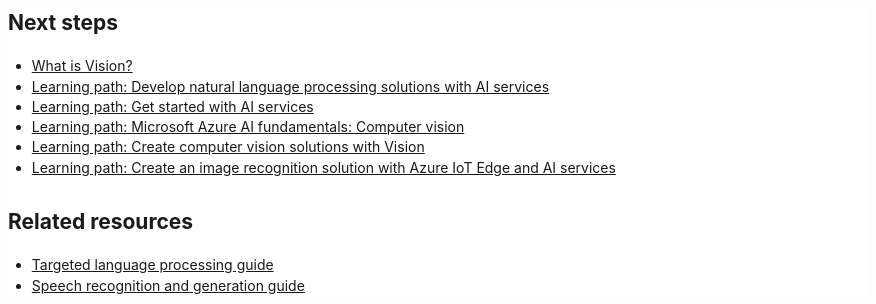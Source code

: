 ## Next steps

- [What is Vision?](/azure/ai-services/computer-vision/overview)
- [Learning path: Develop natural language processing solutions with AI services](/training/paths/develop-language-solutions-azure-ai/)
- [Learning path: Get started with AI services](/training/paths/get-started-azure-ai)
- [Learning path: Microsoft Azure AI fundamentals: Computer vision](/training/paths/explore-computer-vision-microsoft-azure/)
- [Learning path: Create computer vision solutions with Vision](/training/paths/create-computer-vision-solutions-azure-ai/)
- [Learning path: Create an image recognition solution with Azure IoT Edge and AI services](/training/modules/create-image-recognition-solution-iot-edge-cognitive-services/)

## Related resources

- [Targeted language processing guide](targeted-language-processing.md)
- [Speech recognition and generation guide](speech-recognition-generation.md)
